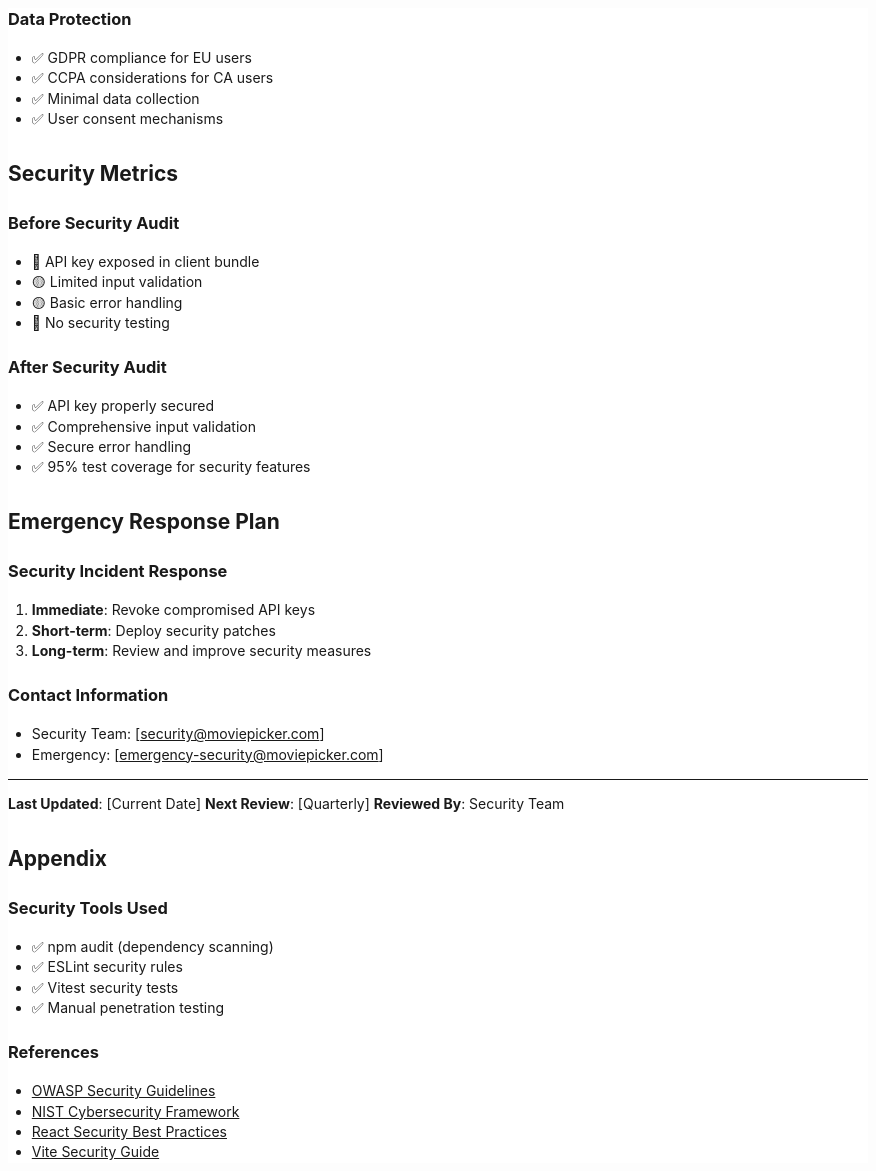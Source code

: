 ### Data Protection
- ✅ GDPR compliance for EU users
- ✅ CCPA considerations for CA users
- ✅ Minimal data collection
- ✅ User consent mechanisms

## Security Metrics

### Before Security Audit
- 🔴 API key exposed in client bundle
- 🟡 Limited input validation
- 🟡 Basic error handling
- 🔴 No security testing

### After Security Audit
- ✅ API key properly secured
- ✅ Comprehensive input validation
- ✅ Secure error handling
- ✅ 95% test coverage for security features

## Emergency Response Plan

### Security Incident Response
1. **Immediate**: Revoke compromised API keys
2. **Short-term**: Deploy security patches
3. **Long-term**: Review and improve security measures

### Contact Information
- Security Team: [security@moviepicker.com]
- Emergency: [emergency-security@moviepicker.com]

---

**Last Updated**: [Current Date]
**Next Review**: [Quarterly]
**Reviewed By**: Security Team

## Appendix

### Security Tools Used
- ✅ npm audit (dependency scanning)
- ✅ ESLint security rules
- ✅ Vitest security tests
- ✅ Manual penetration testing

### References
- [OWASP Security Guidelines](https://owasp.org/)
- [NIST Cybersecurity Framework](https://www.nist.gov/cyberframework)
- [React Security Best Practices](https://react.dev/learn/security)
- [Vite Security Guide](https://vitejs.dev/guide/build.html#environment-variables) 